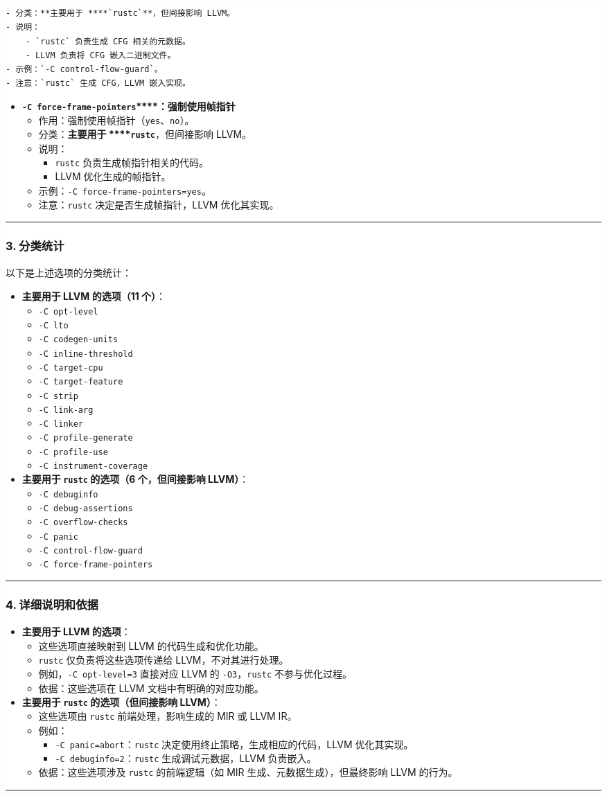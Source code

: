     - 分类：**主要用于 ****`rustc`**，但间接影响 LLVM。
    - 说明：
        - `rustc` 负责生成 CFG 相关的元数据。
        - LLVM 负责将 CFG 嵌入二进制文件。
    - 示例：`-C control-flow-guard`。
    - 注意：`rustc` 生成 CFG，LLVM 嵌入实现。
- **`-C force-frame-pointers`****：强制使用帧指针**
    - 作用：强制使用帧指针（`yes`、`no`）。
    - 分类：**主要用于 ****`rustc`**，但间接影响 LLVM。
    - 说明：
        - `rustc` 负责生成帧指针相关的代码。
        - LLVM 优化生成的帧指针。
    - 示例：`-C force-frame-pointers=yes`。
    - 注意：`rustc` 决定是否生成帧指针，LLVM 优化其实现。

---

### 3. **分类统计**

以下是上述选项的分类统计：

- **主要用于 LLVM 的选项（11 个）**：
    - `-C opt-level`
    - `-C lto`
    - `-C codegen-units`
    - `-C inline-threshold`
    - `-C target-cpu`
    - `-C target-feature`
    - `-C strip`
    - `-C link-arg`
    - `-C linker`
    - `-C profile-generate`
    - `-C profile-use`
    - `-C instrument-coverage`
- **主要用于 ****`rustc`**** 的选项（6 个，但间接影响 LLVM）**：
    - `-C debuginfo`
    - `-C debug-assertions`
    - `-C overflow-checks`
    - `-C panic`
    - `-C control-flow-guard`
    - `-C force-frame-pointers`

---

### 4. **详细说明和依据**

- **主要用于 LLVM 的选项**：
    - 这些选项直接映射到 LLVM 的代码生成和优化功能。
    - `rustc` 仅负责将这些选项传递给 LLVM，不对其进行处理。
    - 例如，`-C opt-level=3` 直接对应 LLVM 的 `-O3`，`rustc` 不参与优化过程。
    - 依据：这些选项在 LLVM 文档中有明确的对应功能。
- **主要用于 ****`rustc`**** 的选项（但间接影响 LLVM）**：
    - 这些选项由 `rustc` 前端处理，影响生成的 MIR 或 LLVM IR。
    - 例如：
        - `-C panic=abort`：`rustc` 决定使用终止策略，生成相应的代码，LLVM 优化其实现。
        - `-C debuginfo=2`：`rustc` 生成调试元数据，LLVM 负责嵌入。
    - 依据：这些选项涉及 `rustc` 的前端逻辑（如 MIR 生成、元数据生成），但最终影响 LLVM 的行为。

---